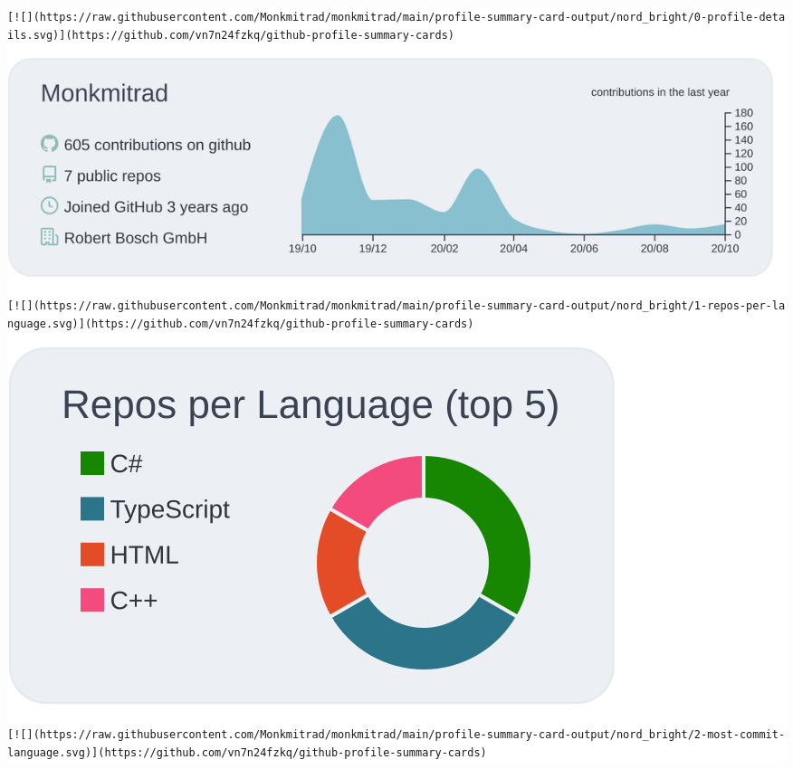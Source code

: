 
```
[![](https://raw.githubusercontent.com/Monkmitrad/monkmitrad/main/profile-summary-card-output/nord_bright/0-profile-details.svg)](https://github.com/vn7n24fzkq/github-profile-summary-cards)
```
![](https://raw.githubusercontent.com/Monkmitrad/monkmitrad/main/profile-summary-card-output/nord_bright/0-profile-details.svg)


```
[![](https://raw.githubusercontent.com/Monkmitrad/monkmitrad/main/profile-summary-card-output/nord_bright/1-repos-per-language.svg)](https://github.com/vn7n24fzkq/github-profile-summary-cards)
```
![](https://raw.githubusercontent.com/Monkmitrad/monkmitrad/main/profile-summary-card-output/nord_bright/1-repos-per-language.svg)


```
[![](https://raw.githubusercontent.com/Monkmitrad/monkmitrad/main/profile-summary-card-output/nord_bright/2-most-commit-language.svg)](https://github.com/vn7n24fzkq/github-profile-summary-cards)
```